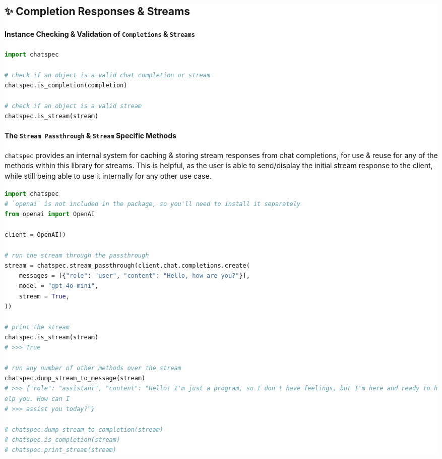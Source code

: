
## ✨ Completion Responses & Streams

#### Instance Checking & Validation of `Completions` & `Streams`

```python
import chatspec

# check if an object is a valid chat completion or stream
chatspec.is_completion(completion)

# check if an object is a valid stream
chatspec.is_stream(stream)
```

#### The `Stream Passthrough` & `Stream` Specific Methods

`chatspec` provides an internal system for caching & storing stream responses from chat completions, for use & reuse for any of the methods
within this library for streams. This is helpful, as the user is able to send/display the initial stream response to the client, while still
being able to use it internally for any other use case.

```python
import chatspec
# `openai` is not included in the package, so you'll need to install it separately
from openai import OpenAI

client = OpenAI()

# run the stream through the passthrough
stream = chatspec.stream_passthrough(client.chat.completions.create(
    messages = [{"role": "user", "content": "Hello, how are you?"}],
    model = "gpt-4o-mini",
    stream = True,
))

# print the stream
chatspec.is_stream(stream)
# >>> True

# run any number of other methods over the stream
chatspec.dump_stream_to_message(stream)
# >>> {"role": "assistant", "content": "Hello! I'm just a program, so I don't have feelings, but I'm here and ready to help you. How can I 
# >>> assist you today?"}

# chatspec.dump_stream_to_completion(stream)
# chatspec.is_completion(stream)
# chatspec.print_stream(stream)
```
